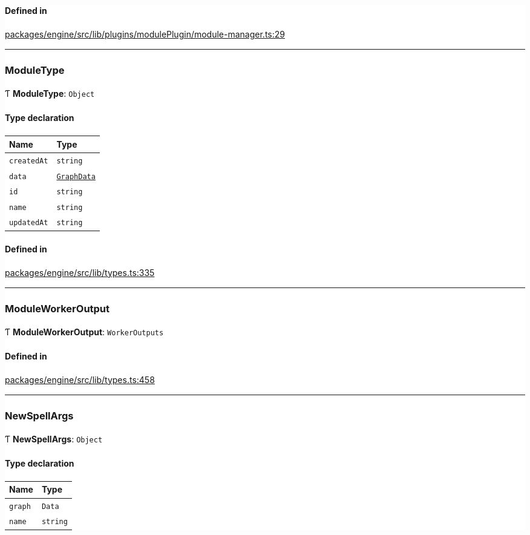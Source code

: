 #### Defined in

[packages/engine/src/lib/plugins/modulePlugin/module-manager.ts:29](https://github.com/Oneirocom/MagickML/blob/f74165ec/packages/engine/src/lib/plugins/modulePlugin/module-manager.ts#L29)

___

### ModuleType

Ƭ **ModuleType**: `Object`

#### Type declaration

| Name | Type |
| :------ | :------ |
| `createdAt` | `string` |
| `data` | [`GraphData`](engine_src.md#graphdata) |
| `id` | `string` |
| `name` | `string` |
| `updatedAt` | `string` |

#### Defined in

[packages/engine/src/lib/types.ts:335](https://github.com/Oneirocom/MagickML/blob/f74165ec/packages/engine/src/lib/types.ts#L335)

___

### ModuleWorkerOutput

Ƭ **ModuleWorkerOutput**: `WorkerOutputs`

#### Defined in

[packages/engine/src/lib/types.ts:458](https://github.com/Oneirocom/MagickML/blob/f74165ec/packages/engine/src/lib/types.ts#L458)

___

### NewSpellArgs

Ƭ **NewSpellArgs**: `Object`

#### Type declaration

| Name | Type |
| :------ | :------ |
| `graph` | `Data` |
| `name` | `string` |
